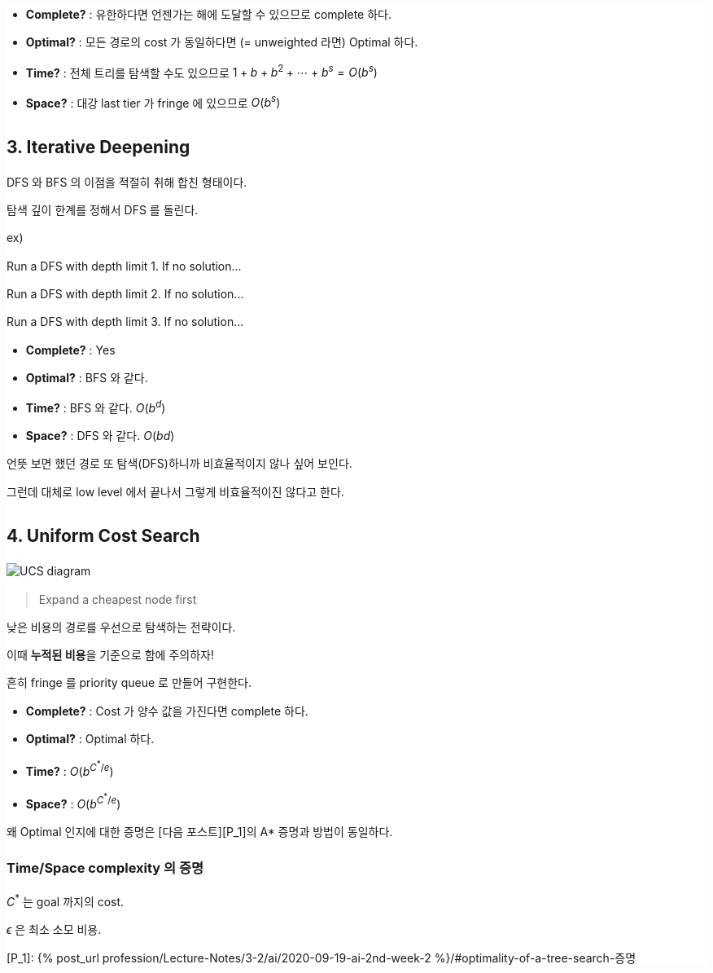 - **Complete?** : 유한하다면 언젠가는 해에 도달할 수 있으므로 complete 하다.

- **Optimal?** : 모든 경로의 cost 가 동일하다면 (= unweighted 라면) Optimal 하다. 

- **Time?** : 전체 트리를 탐색할 수도 있으므로 $1+b+b^2+\cdots+b^s=O(b^s)$

- **Space?** : 대강 last tier 가 fringe 에 있으므로 $O(b^s)$

## 3. Iterative Deepening

DFS 와 BFS 의 이점을 적절히 취해 합친 형태이다.

탐색 깊이 한계를 정해서 DFS 를 돌린다.

ex)

Run a DFS with depth limit 1. If no solution...

Run a DFS with depth limit 2. If no solution...

Run a DFS with depth limit 3. If no solution...

- **Complete?** : Yes

- **Optimal?** : BFS 와 같다.

- **Time?** : BFS 와 같다. $O(b^d)$

- **Space?** : DFS 와 같다. $O(bd)$

언뜻 보면 했던 경로 또 탐색(DFS)하니까 비효율적이지 않나 싶어 보인다.

그런데 대체로 low level 에서 끝나서 그렇게 비효율적이진 않다고 한다.

## 4. Uniform Cost Search

![UCS diagram][I_10]

> Expand a cheapest node first

낮은 비용의 경로를 우선으로 탐색하는 전략이다.

이때 **누적된 비용**을 기준으로 함에 주의하자!

흔히 fringe 를 priority queue 로 만들어 구현한다.

- **Complete?** : Cost 가 양수 값을 가진다면 complete 하다.

- **Optimal?** : Optimal 하다.

- **Time?** : $O(b^{C^{*}/e})$

- **Space?** : $O(b^{C^{*}/e})$

왜 Optimal 인지에 대한 증명은 [다음 포스트][P_1]의 A* 증명과 방법이 동일하다.

### Time/Space complexity 의 증명

$C^{*}$ 는 goal 까지의 cost.

$\epsilon$ 은 최소 소모 비용.


[I_1]: /assets/lecture/ai/2/1/reflex_agents.PNG
[I_2]: /assets/lecture/ai/2/1/planning_agents.PNG
[I_3]: /assets/lecture/ai/2/1/state_space.PNG
[I_4]: /assets/lecture/ai/2/1/state_space_2.PNG
[I_5]: /assets/lecture/ai/2/1/searchprbs_are_models.jpg
[I_6]: /assets/lecture/ai/2/1/tree_search.png
[I_7]: /assets/lecture/ai/2/1/fringe_tree.png
[I_8]: /assets/lecture/ai/2/1/dfs.jpeg
[I_9]: /assets/lecture/ai/2/1/bfs.jpeg
[I_10]: /assets/lecture/ai/2/1/ucs.png
[I_11]: /assets/lecture/ai/2/1/summary_search.png
[L_1]: https://1ambda.github.io/algorithm/artificial-intelligence-cs188-2/4
[L_2]: https://pizzaplanet.tistory.com/entry/Tree-Search?category=812737
[L_3]: https://going-to-end.tistory.com/entry/%EC%9D%B8%EA%B3%B5%EC%A7%80%EB%8A%A5-%EC%97%90%EC%9D%B4%EC%A0%84%ED%8A%B8Agent-%EB%9E%80-%EB%AC%B4%EC%97%87%EC%9D%B8%EA%B0%80?category=804021
[P_1]: {% post_url profession/Lecture-Notes/3-2/ai/2020-09-19-ai-2nd-week-2 %}/#optimality-of-a-tree-search-증명